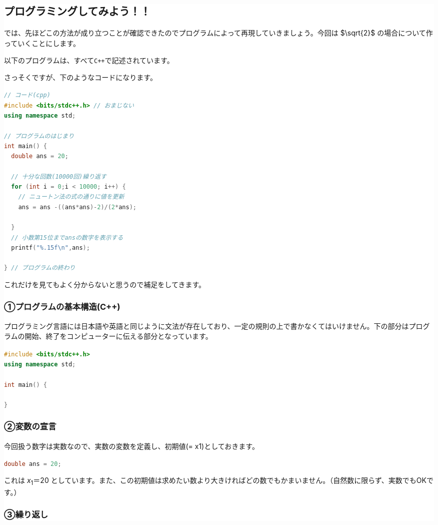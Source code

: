 ## プログラミングしてみよう！！

では、先ほどこの方法が成り立つことが確認できたのでプログラムによって再現していきましょう。今回は $\sqrt{2}$ の場合について作っていくことにします。

以下のプログラムは、すべて`C++`で記述されています。

さっそくですが、下のようなコードになります。

```cpp
// コード(cpp)
#include <bits/stdc++.h> // おまじない
using namespace std;

// プログラムのはじまり
int main() {
  double ans = 20;
  
  // 十分な回数(10000回)繰り返す
  for (int i = 0;i < 10000; i++) { 
    // ニュートン法の式の通りに値を更新
    ans = ans -((ans*ans)-2)/(2*ans); 

  }
  // 小数第15位までansの数字を表示する
  printf("%.15f\n",ans);

} // プログラムの終わり
```

これだけを見てもよく分からないと思うので補足をしてきます。

### ①プログラムの基本構造(C++)

プログラミング言語には日本語や英語と同じように文法が存在しており、一定の規則の上で書かなくてはいけません。下の部分はプログラムの開始、終了をコンピューターに伝える部分となっています。

```cpp
#include <bits/stdc++.h> 
using namespace std;

int main() {

} 
```

### ②変数の宣言

今回扱う数字は実数なので、実数の変数を定義し、初期値(= x1)としておきます。

```cpp
double ans = 20;
```

これは $x_1＝20$ としています。また、この初期値は求めたい数より大きければどの数でもかまいません。（自然数に限らず、実数でもOKです。）

### ③繰り返し
